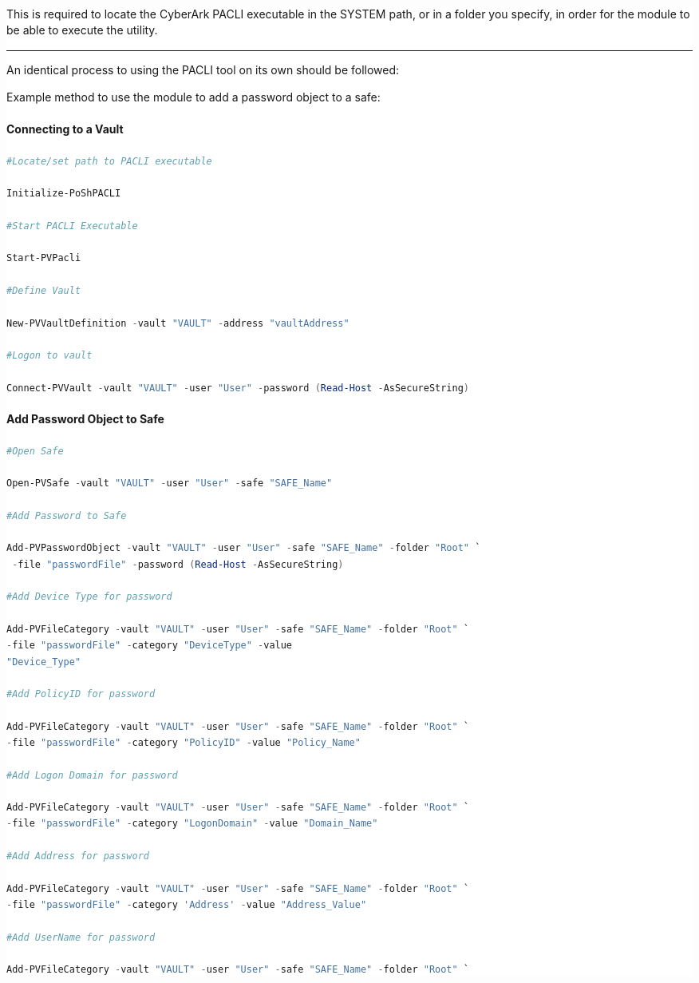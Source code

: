 This is required to locate the CyberArk PACLI executable in the SYSTEM path, or in a folder you specify, in order for the module to be able to execute the utility.

----------

An identical process to using the PACLI tool on its own should be followed:

Example method to use the module to add a password object to a safe:

#### Connecting to a Vault

```powershell
#Locate/set path to PACLI executable

Initialize-PoShPACLI

#Start PACLI Executable

Start-PVPacli

#Define Vault

New-PVVaultDefinition -vault "VAULT" -address "vaultAddress"

#Logon to vault

Connect-PVVault -vault "VAULT" -user "User" -password (Read-Host -AsSecureString)

```

#### Add Password Object to Safe

```powershell
#Open Safe

Open-PVSafe -vault "VAULT" -user "User" -safe "SAFE_Name"

#Add Password to Safe

Add-PVPasswordObject -vault "VAULT" -user "User" -safe "SAFE_Name" -folder "Root" `
 -file "passwordFile" -password (Read-Host -AsSecureString)

#Add Device Type for password

Add-PVFileCategory -vault "VAULT" -user "User" -safe "SAFE_Name" -folder "Root" `
-file "passwordFile" -category "DeviceType" -value
"Device_Type"

#Add PolicyID for password

Add-PVFileCategory -vault "VAULT" -user "User" -safe "SAFE_Name" -folder "Root" `
-file "passwordFile" -category "PolicyID" -value "Policy_Name"

#Add Logon Domain for password

Add-PVFileCategory -vault "VAULT" -user "User" -safe "SAFE_Name" -folder "Root" `
-file "passwordFile" -category "LogonDomain" -value "Domain_Name"

#Add Address for password

Add-PVFileCategory -vault "VAULT" -user "User" -safe "SAFE_Name" -folder "Root" `
-file "passwordFile" -category 'Address' -value "Address_Value"

#Add UserName for password

Add-PVFileCategory -vault "VAULT" -user "User" -safe "SAFE_Name" -folder "Root" `
```